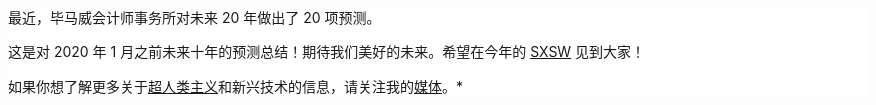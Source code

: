 最近，毕马威会计师事务所对未来 20 年做出了 20 项预测。

这是对 2020 年 1 月之前未来十年的预测总结！期待我们美好的未来。希望在今年的 [SXSW](https://www.sxsw.com/) 见到大家！

如果你想了解更多关于[超人类主义](https://www.transhumanism.com.au/)和新兴技术的信息，请关注我的[媒体](https://medium.com/@peterxing)。*